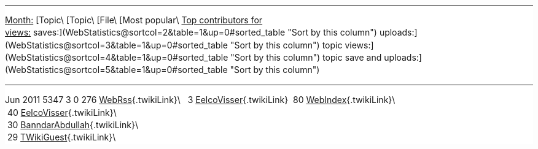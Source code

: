   --------------------------------------------------------------------------------------------------------------------------------------------------------------------------------------------------------------------------------------------------------------------------------------------------------------------------------------------------------------------------------------------------------------------------------------------------------------------------------------------------------------------------------------------------------------------------------------------------------------------------------------------------------------------------------------------------------------------
  [Month:](WebStatistics@sortcol=0&table=1&up=0#sorted_table "Sort by this column")   [Topic\                                                                            [Topic\                                                                            [File\                                                                               [Most popular\                                                                                                                                                                   [Top contributors for\
                                                                                      views:](WebStatistics@sortcol=1&table=1&up=0#sorted_table "Sort by this column")   saves:](WebStatistics@sortcol=2&table=1&up=0#sorted_table "Sort by this column")   uploads:](WebStatistics@sortcol=3&table=1&up=0#sorted_table "Sort by this column")   topic views:](WebStatistics@sortcol=4&table=1&up=0#sorted_table "Sort by this column")                                                                                           topic save and uploads:](WebStatistics@sortcol=5&table=1&up=0#sorted_table "Sort by this column")
  ----------------------------------------------------------------------------------- ---------------------------------------------------------------------------------- ---------------------------------------------------------------------------------- ------------------------------------------------------------------------------------ -------------------------------------------------------------------------------------------------------------------------------------------------------------------------------- ------------------------------------------------------------------------------------------------------------------------------------------------------------------------------------
                                                                                                                                                                                                                                                                                                                                                                                                                                                                                                                                  

  Jun 2011                                                                            5347                                                                               3                                                                                  0                                                                                    276 [WebRss](WebRss){.twikiLink}\                                                                                                                                                  3 [EelcoVisser](EelcoVisser){.twikiLink}
                                                                                                                                                                                                                                                                                                                                                  80 [WebIndex](WebIndex){.twikiLink}\                                                                                                                                            
                                                                                                                                                                                                                                                                                                                                                  40 [EelcoVisser](EelcoVisser){.twikiLink}\                                                                                                                                      
                                                                                                                                                                                                                                                                                                                                                  30 [BanndarAbdullah](BanndarAbdullah){.twikiLink}\                                                                                                                              
                                                                                                                                                                                                                                                                                                                                                  29 [TWikiGuest](TWikiGuest){.twikiLink}\                                                                                                                                        